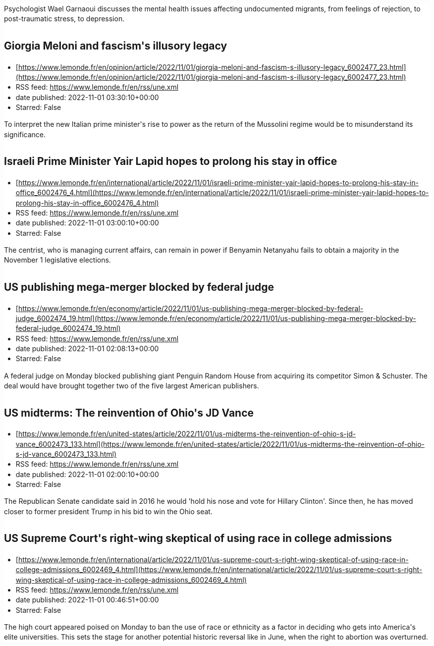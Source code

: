 Psychologist Wael Garnaoui discusses the mental health issues affecting undocumented migrants, from feelings of rejection, to post-traumatic stress, to depression.

## Giorgia Meloni and fascism's illusory legacy
 - [https://www.lemonde.fr/en/opinion/article/2022/11/01/giorgia-meloni-and-fascism-s-illusory-legacy_6002477_23.html](https://www.lemonde.fr/en/opinion/article/2022/11/01/giorgia-meloni-and-fascism-s-illusory-legacy_6002477_23.html)
 - RSS feed: https://www.lemonde.fr/en/rss/une.xml
 - date published: 2022-11-01 03:30:10+00:00
 - Starred: False

To interpret the new Italian prime minister's rise to power as the return of the Mussolini regime would be to misunderstand its significance.

## Israeli Prime Minister Yair Lapid hopes to prolong his stay in office
 - [https://www.lemonde.fr/en/international/article/2022/11/01/israeli-prime-minister-yair-lapid-hopes-to-prolong-his-stay-in-office_6002476_4.html](https://www.lemonde.fr/en/international/article/2022/11/01/israeli-prime-minister-yair-lapid-hopes-to-prolong-his-stay-in-office_6002476_4.html)
 - RSS feed: https://www.lemonde.fr/en/rss/une.xml
 - date published: 2022-11-01 03:00:10+00:00
 - Starred: False

The centrist, who is managing current affairs, can remain in power if Benyamin Netanyahu fails to obtain a majority in the November 1 legislative elections.

## US publishing mega-merger blocked by federal judge
 - [https://www.lemonde.fr/en/economy/article/2022/11/01/us-publishing-mega-merger-blocked-by-federal-judge_6002474_19.html](https://www.lemonde.fr/en/economy/article/2022/11/01/us-publishing-mega-merger-blocked-by-federal-judge_6002474_19.html)
 - RSS feed: https://www.lemonde.fr/en/rss/une.xml
 - date published: 2022-11-01 02:08:13+00:00
 - Starred: False

A federal judge on Monday blocked publishing giant Penguin Random House from acquiring its competitor Simon & Schuster. The deal would have brought together two of the five largest American publishers.

## US midterms: The reinvention of Ohio's JD Vance
 - [https://www.lemonde.fr/en/united-states/article/2022/11/01/us-midterms-the-reinvention-of-ohio-s-jd-vance_6002473_133.html](https://www.lemonde.fr/en/united-states/article/2022/11/01/us-midterms-the-reinvention-of-ohio-s-jd-vance_6002473_133.html)
 - RSS feed: https://www.lemonde.fr/en/rss/une.xml
 - date published: 2022-11-01 02:00:10+00:00
 - Starred: False

The Republican Senate candidate said in 2016 he would 'hold his nose and vote for Hillary Clinton'. Since then, he has moved closer to former president Trump in his bid to win the Ohio seat.

## US Supreme Court's right-wing skeptical of using race in college admissions
 - [https://www.lemonde.fr/en/international/article/2022/11/01/us-supreme-court-s-right-wing-skeptical-of-using-race-in-college-admissions_6002469_4.html](https://www.lemonde.fr/en/international/article/2022/11/01/us-supreme-court-s-right-wing-skeptical-of-using-race-in-college-admissions_6002469_4.html)
 - RSS feed: https://www.lemonde.fr/en/rss/une.xml
 - date published: 2022-11-01 00:46:51+00:00
 - Starred: False

The high court appeared poised on Monday to ban the use of race or ethnicity as a factor in deciding who gets into America's elite universities. This sets the stage for another potential historic reversal like in June, when the right to abortion was overturned.
